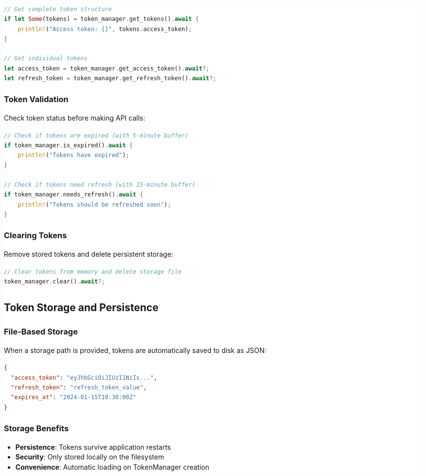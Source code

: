 ```rust
// Get complete token structure
if let Some(tokens) = token_manager.get_tokens().await {
    println!("Access token: {}", tokens.access_token);
}

// Get individual tokens
let access_token = token_manager.get_access_token().await?;
let refresh_token = token_manager.get_refresh_token().await?;
```

### Token Validation

Check token status before making API calls:

```rust
// Check if tokens are expired (with 5-minute buffer)
if token_manager.is_expired().await {
    println!("Tokens have expired");
}

// Check if tokens need refresh (with 15-minute buffer)
if token_manager.needs_refresh().await {
    println!("Tokens should be refreshed soon");
}
```

### Clearing Tokens

Remove stored tokens and delete persistent storage:

```rust
// Clear tokens from memory and delete storage file
token_manager.clear().await?;
```

## Token Storage and Persistence

### File-Based Storage

When a storage path is provided, tokens are automatically saved to disk as JSON:

```json
{
  "access_token": "eyJhbGciOiJIUzI1NiIs...",
  "refresh_token": "refresh_token_value",
  "expires_at": "2024-01-15T10:30:00Z"
}
```

### Storage Benefits

- **Persistence**: Tokens survive application restarts
- **Security**: Only stored locally on the filesystem
- **Convenience**: Automatic loading on TokenManager creation

